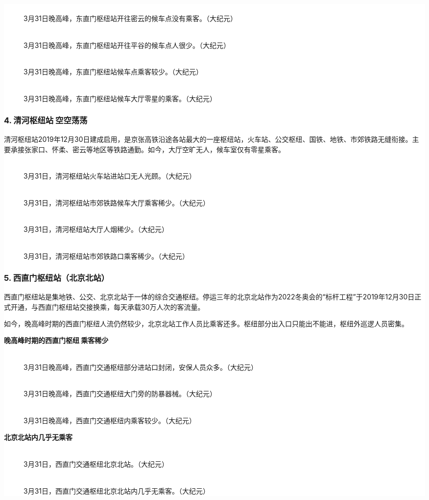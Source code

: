 <figure id="attachment_11995789" style="width: 600px" class="wp-caption aligncenter"><ahref="https://i.epochtimes.com/assets/uploads/2020/04/2004011200351528.jpg"><img class="size-large wp-image-11995789" title="" src="https://i.epochtimes.com/assets/uploads/2020/04/2004011200351528-600x450.jpg" alt="" width="600" b="450" /></a><figcaption class="wp-caption-text">3月31日晚高峰，东直门枢纽站开往密云的候车点没有乘客。（大纪元）</figcaption></figure>
<figure id="attachment_11995790" style="width: 600px" class="wp-caption aligncenter"><ahref="https://i.epochtimes.com/assets/uploads/2020/04/2004011200301528.jpg"><img class="size-large wp-image-11995790" title="" src="https://i.epochtimes.com/assets/uploads/2020/04/2004011200301528-600x450.jpg" alt="" width="600" b="450" /></a><figcaption class="wp-caption-text">3月31日晚高峰，东直门枢纽站开往平谷的候车点人很少。（大纪元）</figcaption></figure>
<figure id="attachment_11995791" style="width: 600px" class="wp-caption aligncenter"><ahref="https://i.epochtimes.com/assets/uploads/2020/04/2004011200171528.jpg"><img class="size-large wp-image-11995791" title="" src="https://i.epochtimes.com/assets/uploads/2020/04/2004011200171528-600x450.jpg" alt="" width="600" b="450" /></a><figcaption class="wp-caption-text">3月31日晚高峰，东直门枢纽站候车点乘客较少。（大纪元）</figcaption></figure>
<figure id="attachment_11995792" style="width: 600px" class="wp-caption aligncenter"><ahref="https://i.epochtimes.com/assets/uploads/2020/04/2004011200121528.jpg"><img class="size-large wp-image-11995792" title="" src="https://i.epochtimes.com/assets/uploads/2020/04/2004011200121528-600x450.jpg" alt="" width="600" b="450" /></a><figcaption class="wp-caption-text">3月31日晚高峰，东直门枢纽站候车大厅零星的乘客。（大纪元）</figcaption></figure>
<h3>4. 清河枢纽站 空空荡荡</h3>
<p>清河枢纽站2019年12月30日建成启用，是京张高铁沿途各站最大的一座枢纽站，火车站、公交枢纽、国铁、地铁、市郊铁路无缝衔接。主要承接张家口、怀柔、密云等地区等铁路通勤。如今，大厅空旷无人，候车室仅有零星乘客。</p>
<figure id="attachment_11995783" style="width: 600px" class="wp-caption aligncenter"><ahref="https://i.epochtimes.com/assets/uploads/2020/04/2004011200551528.jpg"><img class="size-large wp-image-11995783" title="" src="https://i.epochtimes.com/assets/uploads/2020/04/2004011200551528-600x450.jpg" alt="" width="600" b="450" /></a><figcaption class="wp-caption-text">3月31日，清河枢纽站火车站进站口无人光顾。（大纪元）</figcaption></figure>
<figure id="attachment_11995780" style="width: 600px" class="wp-caption aligncenter"><ahref="https://i.epochtimes.com/assets/uploads/2020/04/2004011201111528.jpg"><img class="size-large wp-image-11995780" title="" src="https://i.epochtimes.com/assets/uploads/2020/04/2004011201111528-600x450.jpg" alt="" width="600" b="450" /></a><figcaption class="wp-caption-text">3月31日，清河枢纽站市郊铁路候车大厅乘客稀少。（大纪元）</figcaption></figure>
<figure id="attachment_11995781" style="width: 600px" class="wp-caption aligncenter"><ahref="https://i.epochtimes.com/assets/uploads/2020/04/2004011201071528.jpg"><img class="size-large wp-image-11995781" title="" src="https://i.epochtimes.com/assets/uploads/2020/04/2004011201071528-600x450.jpg" alt="" width="600" b="450" /></a><figcaption class="wp-caption-text">3月31日，清河枢纽站大厅人烟稀少。（大纪元）</figcaption></figure>
<figure id="attachment_11995782" style="width: 600px" class="wp-caption aligncenter"><ahref="https://i.epochtimes.com/assets/uploads/2020/04/2004011201001528.jpg"><img class="size-large wp-image-11995782" title="" src="https://i.epochtimes.com/assets/uploads/2020/04/2004011201001528-600x450.jpg" alt="" width="600" b="450" /></a><figcaption class="wp-caption-text">3月31日，清河枢纽站市郊铁路口乘客稀少。（大纪元）</figcaption></figure>
<h3>5. 西直门枢纽站（北京北站）</h3>
<p>西直门枢纽站是集地铁、公交、北京北站于一体的综合交通枢纽。停运三年的北京北站作为2022冬奥会的“标杆工程”于2019年12月30日正式开通，与西直门枢纽站交接换乘，每天承载30万人次的客流量。</p>
<p>如今，晚高峰时期的西直门枢纽人流仍然较少，北京北站工作人员比乘客还多。枢纽部分出入口只能出不能进，枢纽外巡逻人员密集。</p>
<p><strong>晚高峰时期的西直门枢纽 乘客稀少</strong></p>
<figure id="attachment_11995776" style="width: 600px" class="wp-caption aligncenter"><ahref="https://i.epochtimes.com/assets/uploads/2020/04/2004011201261528.jpg"><img class="size-large wp-image-11995776" title="" src="https://i.epochtimes.com/assets/uploads/2020/04/2004011201261528-600x450.jpg" alt="" width="600" b="450" /></a><figcaption class="wp-caption-text">3月31日晚高峰，西直门交通枢纽部分进站口封闭，安保人员众多。（大纪元）</figcaption></figure>
<figure id="attachment_11995777" style="width: 600px" class="wp-caption aligncenter"><ahref="https://i.epochtimes.com/assets/uploads/2020/04/2004011201211528.jpg"><img class="size-large wp-image-11995777" title="" src="https://i.epochtimes.com/assets/uploads/2020/04/2004011201211528-600x450.jpg" alt="" width="600" b="450" /></a><figcaption class="wp-caption-text">3月31日晚高峰，西直门交通枢纽大门旁的防暴器械。（大纪元）</figcaption></figure>
<figure id="attachment_11995778" style="width: 600px" class="wp-caption aligncenter"><ahref="https://i.epochtimes.com/assets/uploads/2020/04/2004011201161528.jpg"><img class="size-large wp-image-11995778" title="" src="https://i.epochtimes.com/assets/uploads/2020/04/2004011201161528-600x450.jpg" alt="" width="600" b="450" /></a><figcaption class="wp-caption-text">3月31日晚高峰，西直门交通枢纽内乘客较少。（大纪元）</figcaption></figure>
<p><strong>北京北站内几乎无乘客</strong></p>
<figure id="attachment_11995770" style="width: 600px" class="wp-caption aligncenter"><ahref="https://i.epochtimes.com/assets/uploads/2020/04/2004011201321528.jpg"><img class="size-large wp-image-11995770" title="" src="https://i.epochtimes.com/assets/uploads/2020/04/2004011201321528-600x450.jpg" alt="" width="600" b="450" /></a><figcaption class="wp-caption-text">3月31日，西直门交通枢纽北京北站。（大纪元）</figcaption></figure>
<figure id="attachment_11995769" style="width: 416px" class="wp-caption aligncenter"><ahref="https://i.epochtimes.com/assets/uploads/2020/04/2004011201401528.jpg"><img class="size-large wp-image-11995769" title="" src="https://i.epochtimes.com/assets/uploads/2020/04/2004011201401528.jpg" alt="" width="416" b="312" /></a><figcaption class="wp-caption-text">3月31日，西直门交通枢纽北京北站内几乎无乘客。（大纪元）</figcaption></figure>